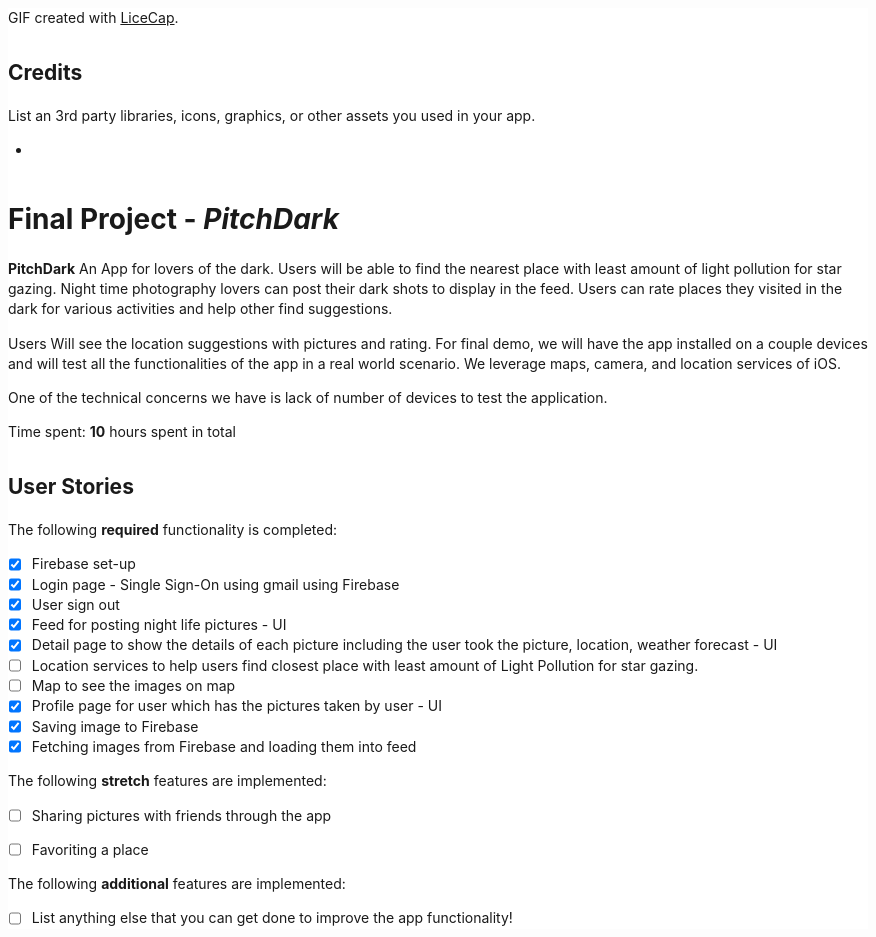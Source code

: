 GIF created with [LiceCap](http://www.cockos.com/licecap/).

## Credits

List an 3rd party libraries, icons, graphics, or other assets you used in your app.

- 


# Final Project - *PitchDark*

**PitchDark**
An App for lovers of the dark. Users will be able to find the nearest place with least amount of light pollution for star gazing. Night time photography lovers can post their dark shots to display in the feed. Users can rate places they visited in the dark for various activities and help other find suggestions.

Users Will see the location suggestions with pictures and rating.
For final demo, we will have the app installed on a couple devices and will test all the functionalities of the app in a real world scenario. 
We leverage maps, camera, and location services of iOS. 

One of the technical concerns we have is lack of number of devices to test the application. 



Time spent: **10** hours spent in total


## User Stories

The following **required** functionality is completed:

- [X] Firebase set-up
- [X] Login page - Single Sign-On using gmail using Firebase
- [X] User sign out
- [X] Feed for posting night life pictures - UI
- [X] Detail page to show the details of each picture including the user took the picture, location, weather forecast - UI
- [ ] Location services to help users find closest place with least amount of Light Pollution for star gazing.
- [ ] Map to see the images on map
- [X] Profile page for user which has the pictures taken by user - UI
- [X] Saving image to Firebase
- [X] Fetching images from Firebase and loading them into feed

The following **stretch** features are implemented:

- [ ] Sharing pictures with friends through the app
- [ ] Favoriting a place


The following **additional** features are implemented:

- [ ] List anything else that you can get done to improve the app functionality!

